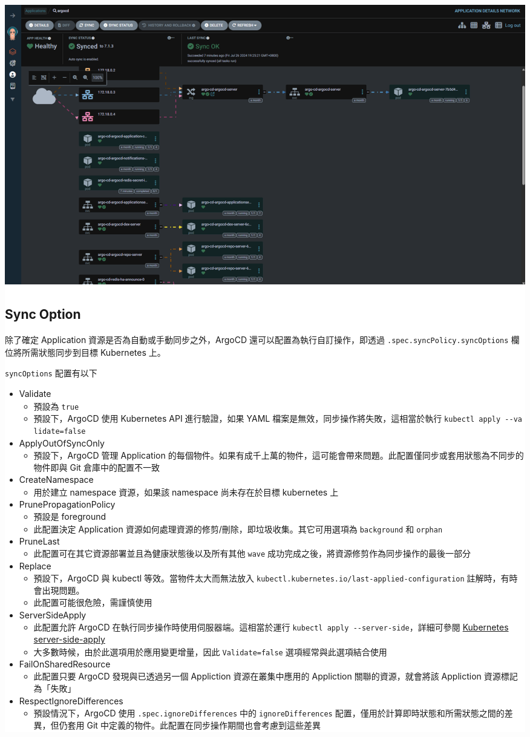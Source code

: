 ![](images/Lab2-argocd-self.png)

## Sync Option

除了確定 Application 資源是否為自動或手動同步之外，ArgoCD 還可以配置為執行自訂操作，即透過 `.spec.syncPolicy.syncOptions` 欄位將所需狀態同步到目標 Kubernetes 上。

`syncOptions` 配置有以下

- Validate
  - 預設為 `true`
  - 預設下，ArgoCD 使用 Kubernetes API 進行驗證，如果 YAML 檔案是無效，同步操作將失敗，這相當於執行 `kubectl apply --validate=false`
- ApplyOutOfSyncOnly
  - 預設下，ArgoCD 管理 Application 的每個物件。如果有成千上萬的物件，這可能會帶來問題。此配置僅同步或套用狀態為不同步的物件即與 Git 倉庫中的配置不一致
- CreateNamespace
  - 用於建立 namespace 資源，如果該 namespace 尚未存在於目標 kubernetes 上
- PrunePropagationPolicy
  - 預設是 foreground 
  - 此配置決定 Application 資源如何處理資源的修剪/刪除，即垃圾收集。其它可用選項為 `background` 和 `orphan`
- PruneLast
  - 此配置可在其它資源部署並且為健康狀態後以及所有其他 `wave` 成功完成之後，將資源修剪作為同步操作的最後一部分
- Replace
  - 預設下，ArgoCD 與 kubectl 等效。當物件太大而無法放入 `kubectl.kubernetes.io/last-applied-configuration` 註解時，有時會出現問題。
  - 此配置可能很危險，需謹慎使用
- ServerSideApply
  - 此配置允許 ArgoCD 在執行同步操作時使用伺服器端。這相當於運行 `kubectl apply --server-side`，詳細可參閱 [Kubernetes server-side-apply](https://kubernetes.io/docs/reference/using-api/server-side-apply/)
  - 大多數時候，由於此選項用於應用變更增量，因此 `Validate=false` 選項經常與此選項結合使用
- FailOnSharedResource
  - 此配置只要 ArgoCD 發現與已透過另一個 Appliction 資源在叢集中應用的  Appliction 關聯的資源，就會將該 Appliction 資源標記為「失敗」
- RespectIgnoreDifferences
  - 預設情況下，ArgoCD 使用 `.spec.ignoreDifferences` 中的 `ignoreDifferences` 配置，僅用於計算即時狀態和所需狀態之間的差異，但仍套用 Git 中定義的物件。此配置在同步操作期間也會考慮到這些差異
